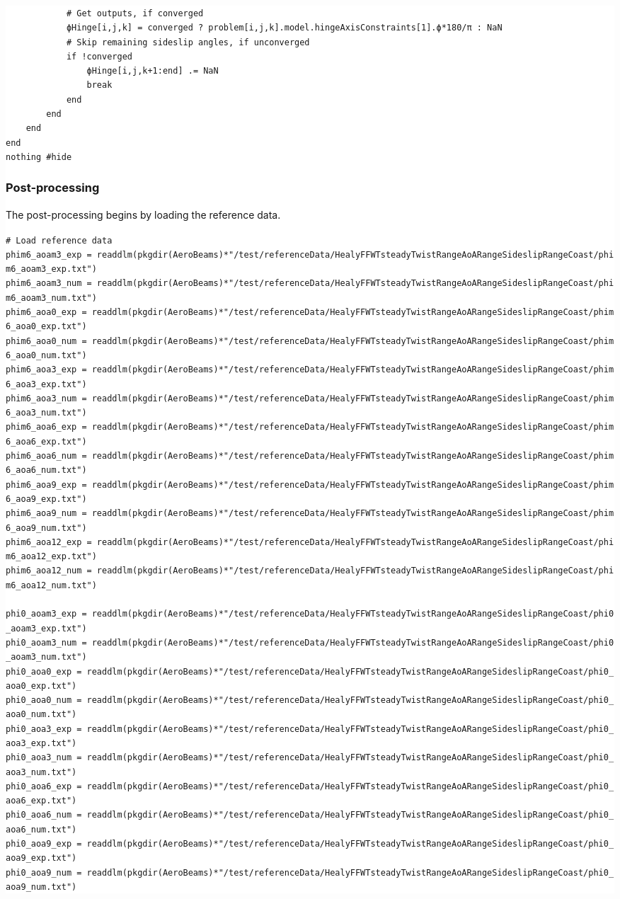 ````@example HealyFFWTsteadyTwistRangeAoARangeSideslipRangeCoast
            # Get outputs, if converged
            ϕHinge[i,j,k] = converged ? problem[i,j,k].model.hingeAxisConstraints[1].ϕ*180/π : NaN
            # Skip remaining sideslip angles, if unconverged
            if !converged
                ϕHinge[i,j,k+1:end] .= NaN
                break
            end
        end
    end
end
nothing #hide
````

### Post-processing
The post-processing begins by loading the reference data.

````@example HealyFFWTsteadyTwistRangeAoARangeSideslipRangeCoast
# Load reference data
phim6_aoam3_exp = readdlm(pkgdir(AeroBeams)*"/test/referenceData/HealyFFWTsteadyTwistRangeAoARangeSideslipRangeCoast/phim6_aoam3_exp.txt")
phim6_aoam3_num = readdlm(pkgdir(AeroBeams)*"/test/referenceData/HealyFFWTsteadyTwistRangeAoARangeSideslipRangeCoast/phim6_aoam3_num.txt")
phim6_aoa0_exp = readdlm(pkgdir(AeroBeams)*"/test/referenceData/HealyFFWTsteadyTwistRangeAoARangeSideslipRangeCoast/phim6_aoa0_exp.txt")
phim6_aoa0_num = readdlm(pkgdir(AeroBeams)*"/test/referenceData/HealyFFWTsteadyTwistRangeAoARangeSideslipRangeCoast/phim6_aoa0_num.txt")
phim6_aoa3_exp = readdlm(pkgdir(AeroBeams)*"/test/referenceData/HealyFFWTsteadyTwistRangeAoARangeSideslipRangeCoast/phim6_aoa3_exp.txt")
phim6_aoa3_num = readdlm(pkgdir(AeroBeams)*"/test/referenceData/HealyFFWTsteadyTwistRangeAoARangeSideslipRangeCoast/phim6_aoa3_num.txt")
phim6_aoa6_exp = readdlm(pkgdir(AeroBeams)*"/test/referenceData/HealyFFWTsteadyTwistRangeAoARangeSideslipRangeCoast/phim6_aoa6_exp.txt")
phim6_aoa6_num = readdlm(pkgdir(AeroBeams)*"/test/referenceData/HealyFFWTsteadyTwistRangeAoARangeSideslipRangeCoast/phim6_aoa6_num.txt")
phim6_aoa9_exp = readdlm(pkgdir(AeroBeams)*"/test/referenceData/HealyFFWTsteadyTwistRangeAoARangeSideslipRangeCoast/phim6_aoa9_exp.txt")
phim6_aoa9_num = readdlm(pkgdir(AeroBeams)*"/test/referenceData/HealyFFWTsteadyTwistRangeAoARangeSideslipRangeCoast/phim6_aoa9_num.txt")
phim6_aoa12_exp = readdlm(pkgdir(AeroBeams)*"/test/referenceData/HealyFFWTsteadyTwistRangeAoARangeSideslipRangeCoast/phim6_aoa12_exp.txt")
phim6_aoa12_num = readdlm(pkgdir(AeroBeams)*"/test/referenceData/HealyFFWTsteadyTwistRangeAoARangeSideslipRangeCoast/phim6_aoa12_num.txt")

phi0_aoam3_exp = readdlm(pkgdir(AeroBeams)*"/test/referenceData/HealyFFWTsteadyTwistRangeAoARangeSideslipRangeCoast/phi0_aoam3_exp.txt")
phi0_aoam3_num = readdlm(pkgdir(AeroBeams)*"/test/referenceData/HealyFFWTsteadyTwistRangeAoARangeSideslipRangeCoast/phi0_aoam3_num.txt")
phi0_aoa0_exp = readdlm(pkgdir(AeroBeams)*"/test/referenceData/HealyFFWTsteadyTwistRangeAoARangeSideslipRangeCoast/phi0_aoa0_exp.txt")
phi0_aoa0_num = readdlm(pkgdir(AeroBeams)*"/test/referenceData/HealyFFWTsteadyTwistRangeAoARangeSideslipRangeCoast/phi0_aoa0_num.txt")
phi0_aoa3_exp = readdlm(pkgdir(AeroBeams)*"/test/referenceData/HealyFFWTsteadyTwistRangeAoARangeSideslipRangeCoast/phi0_aoa3_exp.txt")
phi0_aoa3_num = readdlm(pkgdir(AeroBeams)*"/test/referenceData/HealyFFWTsteadyTwistRangeAoARangeSideslipRangeCoast/phi0_aoa3_num.txt")
phi0_aoa6_exp = readdlm(pkgdir(AeroBeams)*"/test/referenceData/HealyFFWTsteadyTwistRangeAoARangeSideslipRangeCoast/phi0_aoa6_exp.txt")
phi0_aoa6_num = readdlm(pkgdir(AeroBeams)*"/test/referenceData/HealyFFWTsteadyTwistRangeAoARangeSideslipRangeCoast/phi0_aoa6_num.txt")
phi0_aoa9_exp = readdlm(pkgdir(AeroBeams)*"/test/referenceData/HealyFFWTsteadyTwistRangeAoARangeSideslipRangeCoast/phi0_aoa9_exp.txt")
phi0_aoa9_num = readdlm(pkgdir(AeroBeams)*"/test/referenceData/HealyFFWTsteadyTwistRangeAoARangeSideslipRangeCoast/phi0_aoa9_num.txt")
````